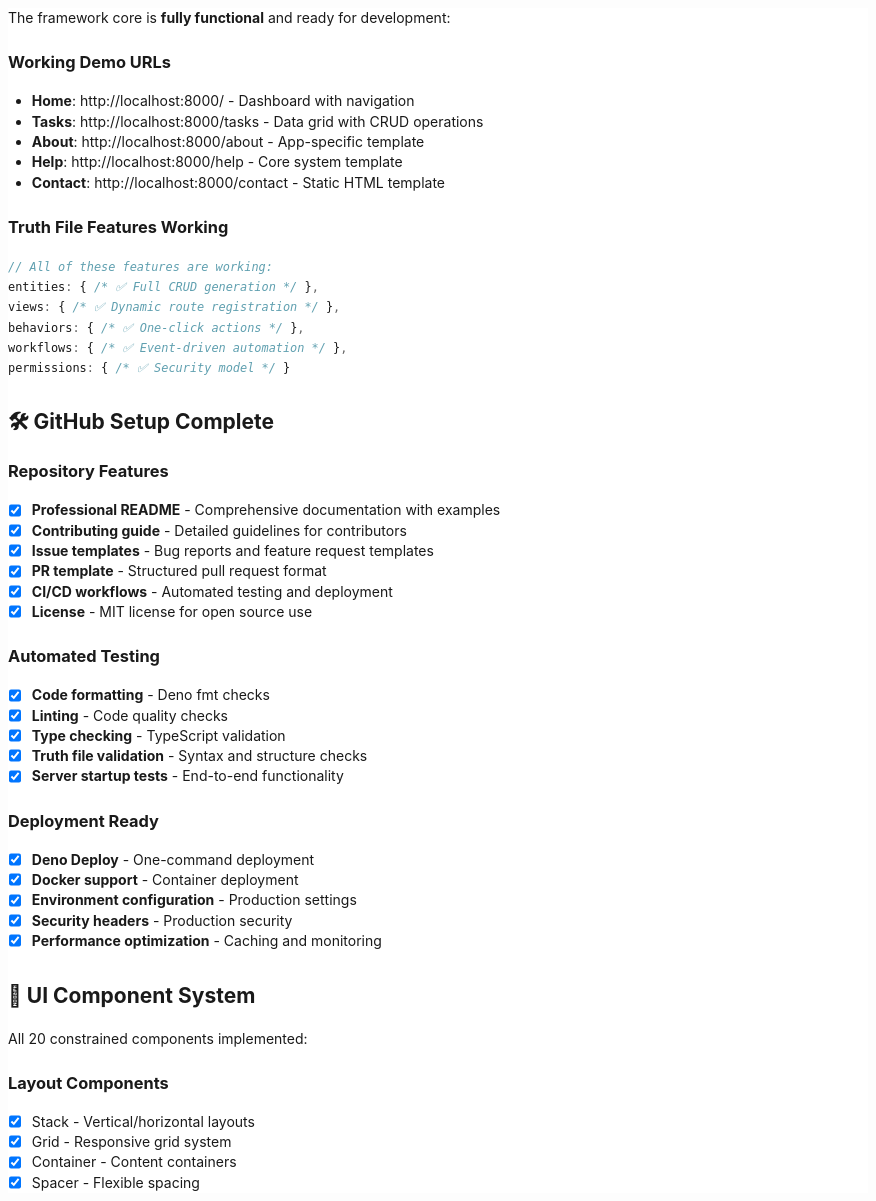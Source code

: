 The framework core is **fully functional** and ready for development:

### Working Demo URLs
- **Home**: http://localhost:8000/ - Dashboard with navigation
- **Tasks**: http://localhost:8000/tasks - Data grid with CRUD operations
- **About**: http://localhost:8000/about - App-specific template
- **Help**: http://localhost:8000/help - Core system template
- **Contact**: http://localhost:8000/contact - Static HTML template

### Truth File Features Working
```typescript
// All of these features are working:
entities: { /* ✅ Full CRUD generation */ },
views: { /* ✅ Dynamic route registration */ },
behaviors: { /* ✅ One-click actions */ },
workflows: { /* ✅ Event-driven automation */ },
permissions: { /* ✅ Security model */ }
```

## 🛠️ GitHub Setup Complete

### Repository Features
- [x] **Professional README** - Comprehensive documentation with examples
- [x] **Contributing guide** - Detailed guidelines for contributors
- [x] **Issue templates** - Bug reports and feature request templates
- [x] **PR template** - Structured pull request format
- [x] **CI/CD workflows** - Automated testing and deployment
- [x] **License** - MIT license for open source use

### Automated Testing
- [x] **Code formatting** - Deno fmt checks
- [x] **Linting** - Code quality checks
- [x] **Type checking** - TypeScript validation
- [x] **Truth file validation** - Syntax and structure checks
- [x] **Server startup tests** - End-to-end functionality

### Deployment Ready
- [x] **Deno Deploy** - One-command deployment
- [x] **Docker support** - Container deployment
- [x] **Environment configuration** - Production settings
- [x] **Security headers** - Production security
- [x] **Performance optimization** - Caching and monitoring

## 🎨 UI Component System

All 20 constrained components implemented:

### Layout Components
- [x] Stack - Vertical/horizontal layouts
- [x] Grid - Responsive grid system
- [x] Container - Content containers
- [x] Spacer - Flexible spacing
